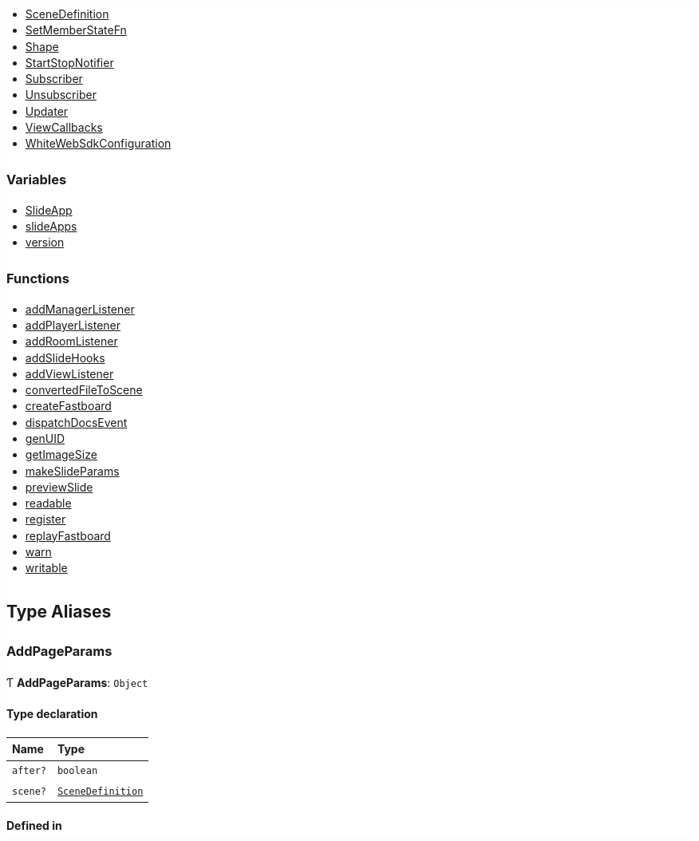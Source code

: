 - [SceneDefinition](modules.md#scenedefinition)
- [SetMemberStateFn](modules.md#setmemberstatefn)
- [Shape](modules.md#shape)
- [StartStopNotifier](modules.md#startstopnotifier)
- [Subscriber](modules.md#subscriber)
- [Unsubscriber](modules.md#unsubscriber)
- [Updater](modules.md#updater)
- [ViewCallbacks](modules.md#viewcallbacks)
- [WhiteWebSdkConfiguration](modules.md#whitewebsdkconfiguration)

### Variables

- [SlideApp](modules.md#slideapp)
- [slideApps](modules.md#slideapps)
- [version](modules.md#version)

### Functions

- [addManagerListener](modules.md#addmanagerlistener)
- [addPlayerListener](modules.md#addplayerlistener)
- [addRoomListener](modules.md#addroomlistener)
- [addSlideHooks](modules.md#addslidehooks)
- [addViewListener](modules.md#addviewlistener)
- [convertedFileToScene](modules.md#convertedfiletoscene)
- [createFastboard](modules.md#createfastboard)
- [dispatchDocsEvent](modules.md#dispatchdocsevent)
- [genUID](modules.md#genuid)
- [getImageSize](modules.md#getimagesize)
- [makeSlideParams](modules.md#makeslideparams)
- [previewSlide](modules.md#previewslide)
- [readable](modules.md#readable)
- [register](modules.md#register)
- [replayFastboard](modules.md#replayfastboard)
- [warn](modules.md#warn)
- [writable](modules.md#writable)

## Type Aliases

### AddPageParams

Ƭ **AddPageParams**: `Object`

#### Type declaration

| Name | Type |
| :------ | :------ |
| `after?` | `boolean` |
| `scene?` | [`SceneDefinition`](modules.md#scenedefinition) |

#### Defined in
